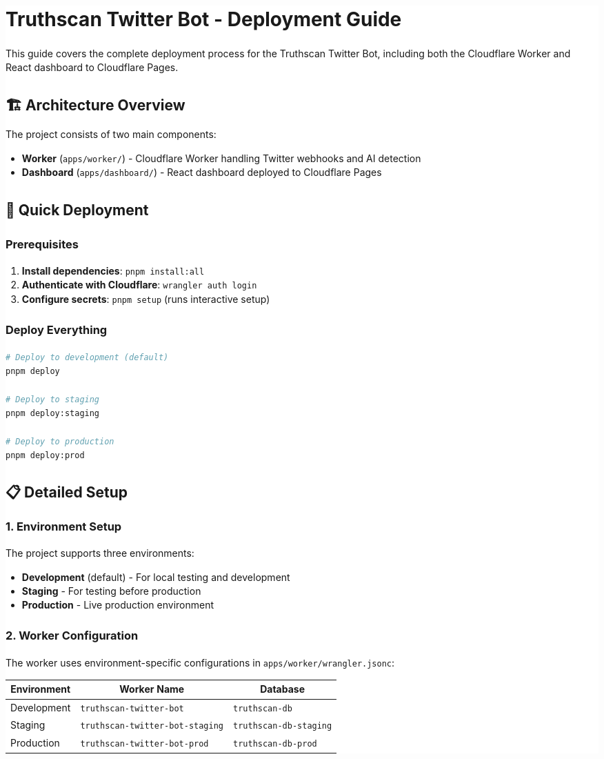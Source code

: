 # Truthscan Twitter Bot - Deployment Guide

This guide covers the complete deployment process for the Truthscan Twitter Bot, including both the Cloudflare Worker and React dashboard to Cloudflare Pages.

## 🏗️ Architecture Overview

The project consists of two main components:
- **Worker** (`apps/worker/`) - Cloudflare Worker handling Twitter webhooks and AI detection
- **Dashboard** (`apps/dashboard/`) - React dashboard deployed to Cloudflare Pages

## 🚀 Quick Deployment

### Prerequisites
1. **Install dependencies**: `pnpm install:all`
2. **Authenticate with Cloudflare**: `wrangler auth login`
3. **Configure secrets**: `pnpm setup` (runs interactive setup)

### Deploy Everything
```bash
# Deploy to development (default)
pnpm deploy

# Deploy to staging
pnpm deploy:staging

# Deploy to production  
pnpm deploy:prod
```

## 📋 Detailed Setup

### 1. Environment Setup

The project supports three environments:
- **Development** (default) - For local testing and development
- **Staging** - For testing before production
- **Production** - Live production environment

### 2. Worker Configuration

The worker uses environment-specific configurations in `apps/worker/wrangler.jsonc`:

| Environment | Worker Name | Database |
|-------------|-------------|----------|
| Development | `truthscan-twitter-bot` | `truthscan-db` |
| Staging | `truthscan-twitter-bot-staging` | `truthscan-db-staging` |
| Production | `truthscan-twitter-bot-prod` | `truthscan-db-prod` |
